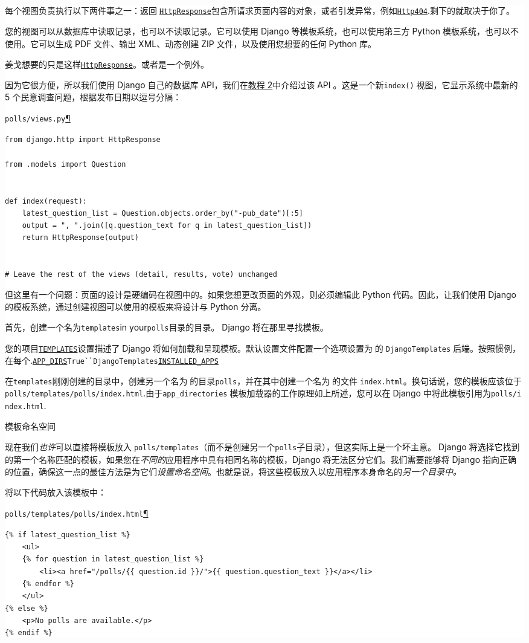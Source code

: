 每个视图负责执行以下两件事之一：返回 [`HttpResponse`](https://docs.djangoproject.com/en/5.0/ref/request-response/#django.http.HttpResponse)包含所请求页面内容的对象，或者引发异常，例如[`Http404`](https://docs.djangoproject.com/en/5.0/topics/http/views/#django.http.Http404).剩下的就取决于你了。

您的视图可以从数据库中读取记录，也可以不读取记录。它可以使用 Django 等模板系统，也可以使用第三方 Python 模板系统，也可以不使用。它可以生成 PDF 文件、输出 XML、动态创建 ZIP 文件，以及使用您想要的任何 Python 库。

姜戈想要的只是这样[`HttpResponse`](https://docs.djangoproject.com/en/5.0/ref/request-response/#django.http.HttpResponse)。或者是一个例外。

因为它很方便，所以我们使用 Django 自己的数据库 API，我们在[教程 2](https://docs.djangoproject.com/en/5.0/intro/tutorial02/)中介绍过该 API 。这是一个新`index()` 视图，它显示系统中最新的 5 个民意调查问题，根据发布日期以逗号分隔：

`polls/views.py`[¶](https://docs.djangoproject.com/en/5.0/intro/tutorial03/#id4)

```
from django.http import HttpResponse

from .models import Question


def index(request):
    latest_question_list = Question.objects.order_by("-pub_date")[:5]
    output = ", ".join([q.question_text for q in latest_question_list])
    return HttpResponse(output)


# Leave the rest of the views (detail, results, vote) unchanged
```

但这里有一个问题：页面的设计是硬编码在视图中的。如果您想更改页面的外观，则必须编辑此 Python 代码。因此，让我们使用 Django 的模板系统，通过创建视图可以使用的模板来将设计与 Python 分离。

首先，创建一个名为`templates`in your`polls`目录的目录。 Django 将在那里寻找模板。

您的项目[`TEMPLATES`](https://docs.djangoproject.com/en/5.0/ref/settings/#std-setting-TEMPLATES)设置描述了 Django 将如何加载和呈现模板。默认设置文件配置一个选项设置为 的 `DjangoTemplates` 后端。按照惯例，在每个.[`APP_DIRS`](https://docs.djangoproject.com/en/5.0/ref/settings/#std-setting-TEMPLATES-APP_DIRS)`True``DjangoTemplates`[`INSTALLED_APPS`](https://docs.djangoproject.com/en/5.0/ref/settings/#std-setting-INSTALLED_APPS)

在`templates`刚刚创建的目录中，创建另一个名为 的目录`polls`，并在其中创建一个名为 的文件 `index.html`。换句话说，您的模板应该位于 `polls/templates/polls/index.html`.由于`app_directories` 模板加载器的工作原理如上所述，您可以在 Django 中将此模板引用为`polls/index.html`.

模板命名空间

现在我们*也许*可以直接将模板放入 `polls/templates`（而不是创建另一个`polls`子目录），但这实际上是一个坏主意。 Django 将选择它找到的第一个名称匹配的模板，如果您在*不同的*应用程序中具有相同名称的模板，Django 将无法区分它们。我们需要能够将 Django 指向正确的位置，确保这一点的最佳方法是为它们*设置命名空间*。也就是说，将这些模板放入以应用程序本身命名的*另一个目录中。*

将以下代码放入该模板中：

`polls/templates/polls/index.html`[¶](https://docs.djangoproject.com/en/5.0/intro/tutorial03/#id5)

```
{% if latest_question_list %}
    <ul>
    {% for question in latest_question_list %}
        <li><a href="/polls/{{ question.id }}/">{{ question.question_text }}</a></li>
    {% endfor %}
    </ul>
{% else %}
    <p>No polls are available.</p>
{% endif %}
```
